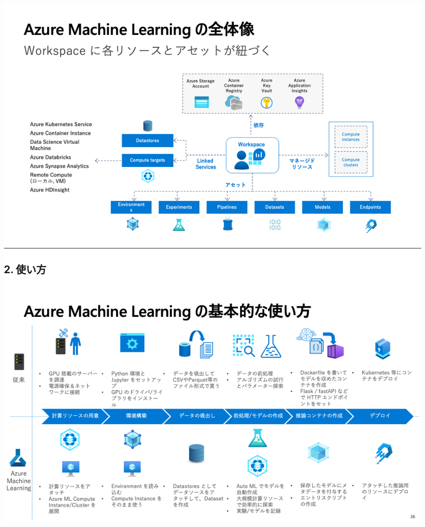 ![Azure Machine Learning の全体像](./assets/images/mlinsider_step_by_step_mlops_v1.01_1280x720px-00035.png)


---


## 2. 使い方

![Azure Machine learning の基本的な使い方](./assets/images/mlinsider_step_by_step_mlops_v1.01_1280x720px-00036.png)

